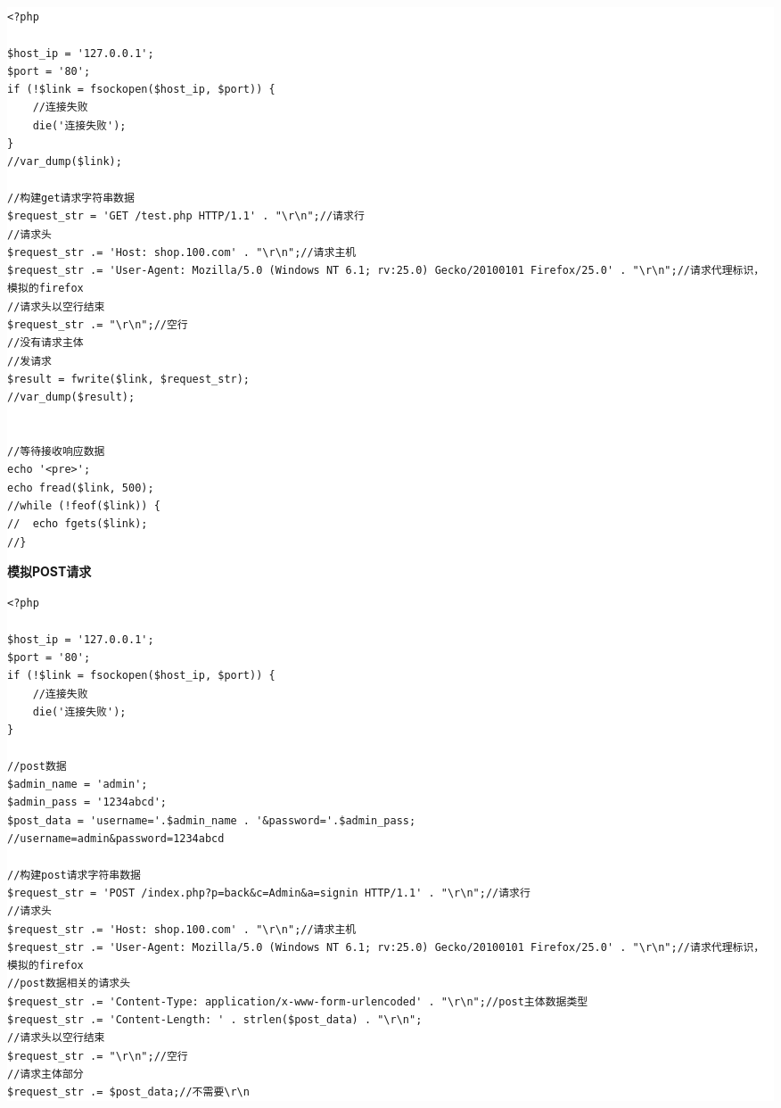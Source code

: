 ```
<?php

$host_ip = '127.0.0.1';
$port = '80';
if (!$link = fsockopen($host_ip, $port)) {
	//连接失败
	die('连接失败');
}
//var_dump($link);

//构建get请求字符串数据
$request_str = 'GET /test.php HTTP/1.1' . "\r\n";//请求行
//请求头
$request_str .= 'Host: shop.100.com' . "\r\n";//请求主机
$request_str .= 'User-Agent: Mozilla/5.0 (Windows NT 6.1; rv:25.0) Gecko/20100101 Firefox/25.0' . "\r\n";//请求代理标识，模拟的firefox
//请求头以空行结束
$request_str .= "\r\n";//空行
//没有请求主体
//发请求
$result = fwrite($link, $request_str);
//var_dump($result);


//等待接收响应数据
echo '<pre>';
echo fread($link, 500);
//while (!feof($link)) {
//	echo fgets($link);
//}
```

**模拟POST请求**  

```
<?php

$host_ip = '127.0.0.1';
$port = '80';
if (!$link = fsockopen($host_ip, $port)) {
	//连接失败
	die('连接失败');
}

//post数据
$admin_name = 'admin';
$admin_pass = '1234abcd';
$post_data = 'username='.$admin_name . '&password='.$admin_pass;
//username=admin&password=1234abcd

//构建post请求字符串数据
$request_str = 'POST /index.php?p=back&c=Admin&a=signin HTTP/1.1' . "\r\n";//请求行
//请求头
$request_str .= 'Host: shop.100.com' . "\r\n";//请求主机
$request_str .= 'User-Agent: Mozilla/5.0 (Windows NT 6.1; rv:25.0) Gecko/20100101 Firefox/25.0' . "\r\n";//请求代理标识，模拟的firefox
//post数据相关的请求头
$request_str .= 'Content-Type: application/x-www-form-urlencoded' . "\r\n";//post主体数据类型
$request_str .= 'Content-Length: ' . strlen($post_data) . "\r\n";
//请求头以空行结束
$request_str .= "\r\n";//空行
//请求主体部分
$request_str .= $post_data;//不需要\r\n

```